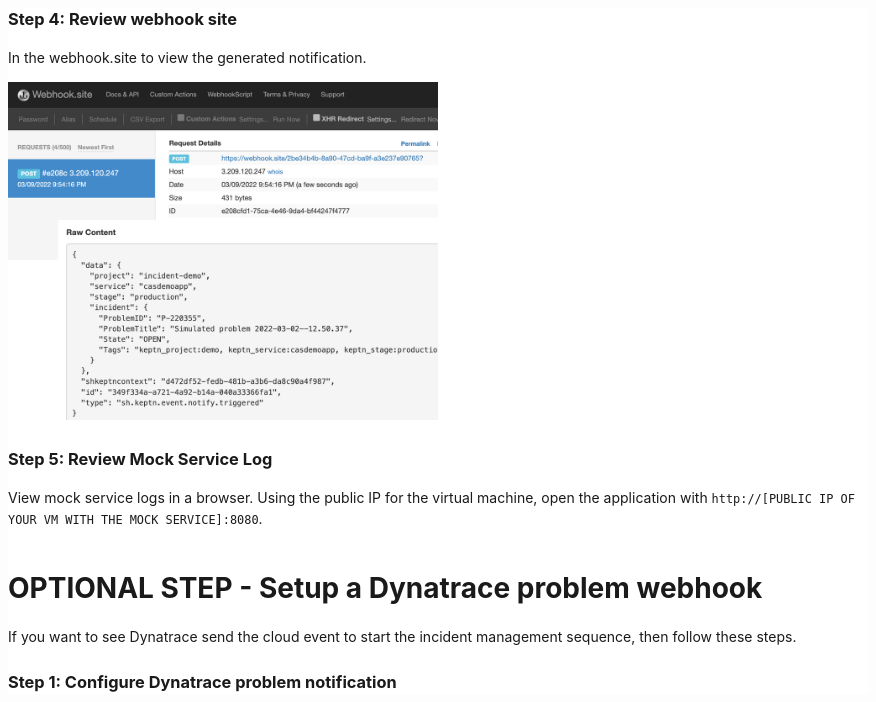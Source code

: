 ### Step 4: Review webhook site

In the webhook.site to view the generated notification.

<img src="images/webhooksite-notification.png" width="50%">

### Step 5: Review Mock Service Log

View mock service logs in a browser. Using the public IP for the virtual machine, open the application with `http://[PUBLIC IP OF YOUR VM WITH THE MOCK SERVICE]:8080`.  


# OPTIONAL STEP - Setup a Dynatrace problem webhook

If you want to see Dynatrace send the cloud event to start the incident management sequence, then follow these steps.

### Step 1: Configure Dynatrace problem notification
